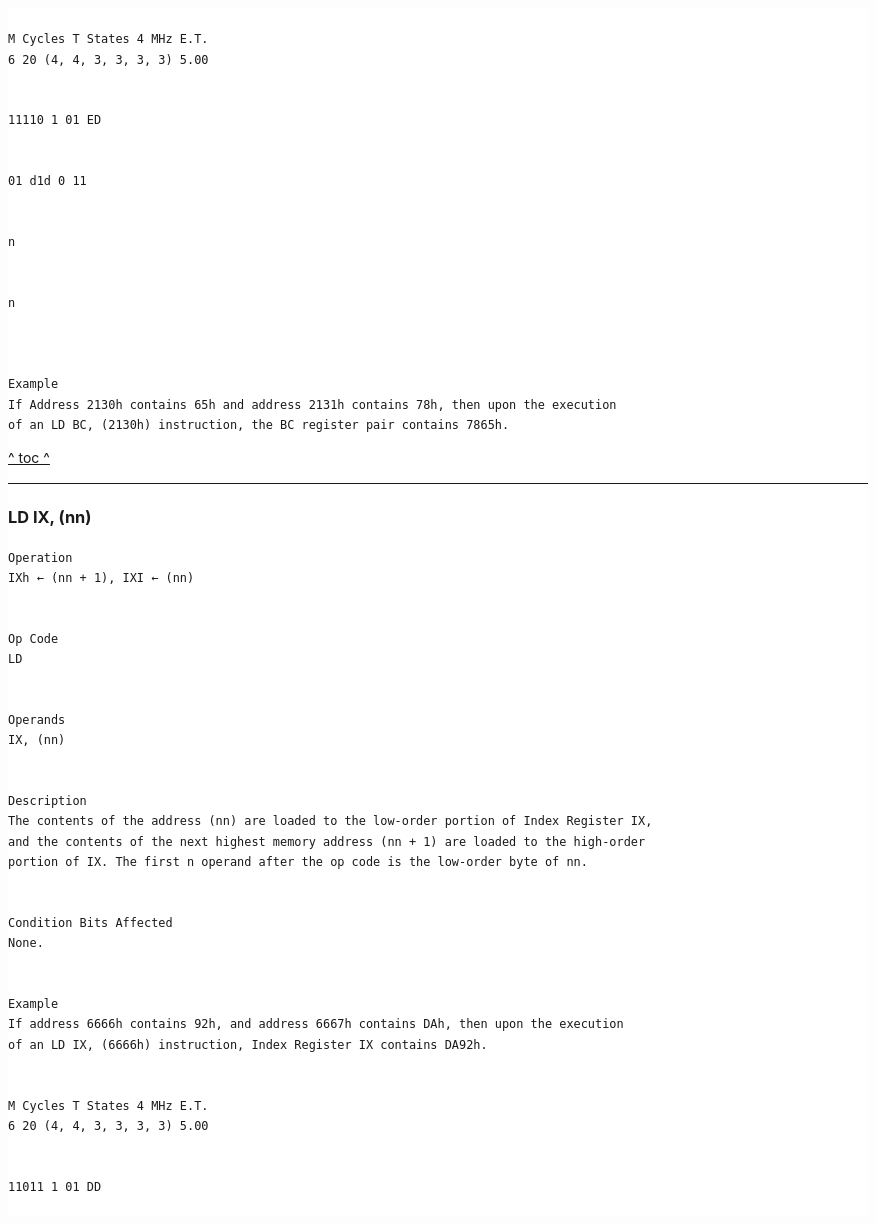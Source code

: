 ```

M Cycles T States 4 MHz E.T.
6 20 (4, 4, 3, 3, 3, 3) 5.00


11110 1 01 ED


01 d1d 0 11


n


n



Example
If Address 2130h contains 65h and address 2131h contains 78h, then upon the execution
of an LD BC, (2130h) instruction, the BC register pair contains 7865h.
```


[^ toc ^](#table-of-contents)

---

### LD IX, (nn)
```
Operation
IXh ← (nn + 1), IXI ← (nn)


Op Code
LD


Operands
IX, (nn)


Description
The contents of the address (nn) are loaded to the low-order portion of Index Register IX,
and the contents of the next highest memory address (nn + 1) are loaded to the high-order
portion of IX. The first n operand after the op code is the low-order byte of nn.


Condition Bits Affected
None.


Example
If address 6666h contains 92h, and address 6667h contains DAh, then upon the execution
of an LD IX, (6666h) instruction, Index Register IX contains DA92h.


M Cycles T States 4 MHz E.T.
6 20 (4, 4, 3, 3, 3, 3) 5.00


11011 1 01 DD


```